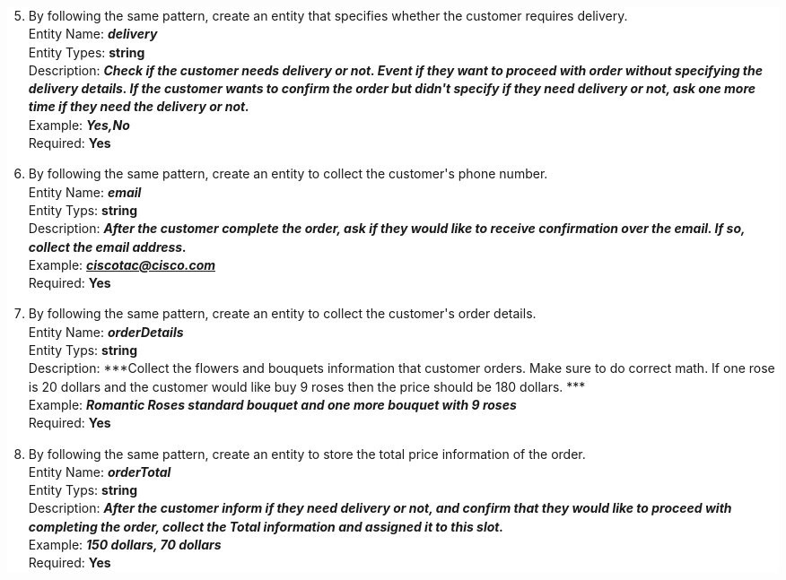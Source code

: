 5. By following the same pattern, create an entity that specifies whether the customer requires delivery. <br>
Entity Name: ***delivery***<span class="copy-static" title="Click to copy!" data-copy-text="delivery"><span class="copy"></span></span> <br>
Entity Types: <b>string</b> <br>
Description: ***Check if the customer needs delivery or not. Event if they want to proceed with order without specifying the delivery details. If the customer wants to confirm the order but didn't specify if they need delivery or not, ask one more time if they need the delivery or not.***<span class="copy-static" title="Click to copy!" data-copy-text="Check if the customer needs delivery or not. Event if they want to proceed with order without specifying the delivery details. If the customer wants to confirm the order but didn't specify if they need delivery or not, ask one more time if they need the delivery or not."><span class="copy"></span></span> <br>
Example: ***Yes,No***<span class="copy-static" title="Click to copy!" data-copy-text="Yes,No"><span class="copy"></span></span> <br>
Required: <b>Yes</b>

6. By following the same pattern, create an entity to collect the customer's phone number.<br>
Entity Name: ***email***<span class="copy-static" title="Click to copy!" data-copy-text="email"><span class="copy"></span></span> <br>
Entity Typs: <b>string</b> <br>
Description: ***After the customer complete the order, ask if they would like to receive confirmation over the email. If so, collect the email address.***<span class="copy-static" title="Click to copy!" data-copy-text="After the customer complete the order, ask if they would like to receive confirmation over the email. If so, collect the email address."><span class="copy"></span></span> <br>
Example: ***ciscotac@cisco.com***<span class="copy-static" title="Click to copy!" data-copy-text="ciscotac@cisco.com"><span class="copy"></span></span> <br>
Required: <b>Yes</b>

7. By following the same pattern, create an entity to collect the customer's order details.<br>
Entity Name: ***orderDetails***<span class="copy-static" title="Click to copy!" data-copy-text="orderDetails"><span class="copy"></span></span> <br>
Entity Typs: <b>string</b> <br>
Description: ***Collect the flowers and bouquets information that customer orders. Make sure to do correct math. If one rose is 20 dollars and the customer would like buy 9 roses then the price should be 180 dollars. ***<span class="copy-static" title="Click to copy!" data-copy-text="Collect the flowers and bouquets information that customer orders. Make sure to do correct math. If one rose is 20 dollars and the customer would like buy 9 roses then the price should be 180 dollars."><span class="copy"></span></span> <br>
Example: ***Romantic Roses standard bouquet and one more bouquet with 9 roses***<span class="copy-static" title="Click to copy!" data-copy-text="Romantic Roses standard bouquet and one more bouquet with 9 roses"><span class="copy"></span></span> <br>
Required: <b>Yes</b>

8. By following the same pattern, create an entity to store the total price information of the order.<br>
Entity Name: ***orderTotal***<span class="copy-static" title="Click to copy!" data-copy-text="orderTotal"><span class="copy"></span></span> <br>
Entity Typs: <b>string</b> <br>
Description: ***After the customer inform if they need delivery or not, and confirm that they would like to proceed with completing the order, collect the Total information and assigned it to this slot.***<span class="copy-static" title="Click to copy!" data-copy-text="After the customer inform if they need delivery or not, and confirm that they would like to proceed with completing the order, collect the Total information and assigned it to this slot."><span class="copy"></span></span> <br>
Example: ***150 dollars, 70 dollars***<span class="copy-static" title="Click to copy!" data-copy-text="150 dollars, 70 dollars "><span class="copy"></span></span> <br>
Required: <b>Yes</b>
